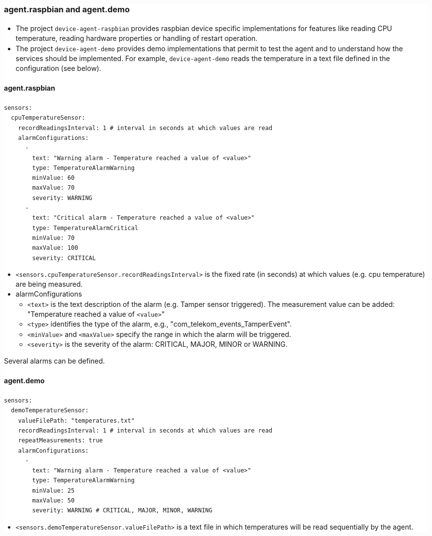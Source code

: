 ### agent.raspbian and agent.demo

* The project `device-agent-raspbian` provides raspbian device specific implementations for features like reading CPU temperature, reading hardware properties or handling of restart operation.
* The project `device-agent-demo` provides demo implementations that permit to test the agent and to understand how the services should be implemented. For example, `device-agent-demo` reads the temperature in a text file defined in the configuration (see below).

#### agent.raspbian
```
sensors:
  cpuTemperatureSensor:
    recordReadingsInterval: 1 # interval in seconds at which values are read
    alarmConfigurations:
      -
        text: "Warning alarm - Temperature reached a value of <value>"
        type: TemperatureAlarmWarning
        minValue: 60
        maxValue: 70
        severity: WARNING
      -
        text: "Critical alarm - Temperature reached a value of <value>"
        type: TemperatureAlarmCritical
        minValue: 70
        maxValue: 100
        severity: CRITICAL
```
* `<sensors.cpuTemperatureSensor.recordReadingsInterval>` is the fixed rate (in seconds) at which values (e.g. cpu temperature) are being measured.
* alarmConfigurations
  * `<text>` is the text description of the alarm (e.g. Tamper sensor triggered). The measurement value can be added: "Temperature reached a value of `<value>`"
  * `<type>` identifies the type of the alarm, e.g., "com_telekom_events_TamperEvent".
  * `<minValue>` and `<maxValue>` specify the range in which the alarm will be triggered.
  * `<severity>` is the severity of the alarm: CRITICAL, MAJOR, MINOR or WARNING.

Several alarms can be defined.

#### agent.demo 
```
sensors:
  demoTemperatureSensor:
    valueFilePath: "temperatures.txt"
    recordReadingsInterval: 1 # interval in seconds at which values are read
    repeatMeasurements: true
    alarmConfigurations:
      -
        text: "Warning alarm - Temperature reached a value of <value>"
        type: TemperatureAlarmWarning
        minValue: 25
        maxValue: 50
        severity: WARNING # CRITICAL, MAJOR, MINOR, WARNING
```
* `<sensors.demoTemperatureSensor.valueFilePath>` is a text file in which temperatures will be read sequentially by the agent.
